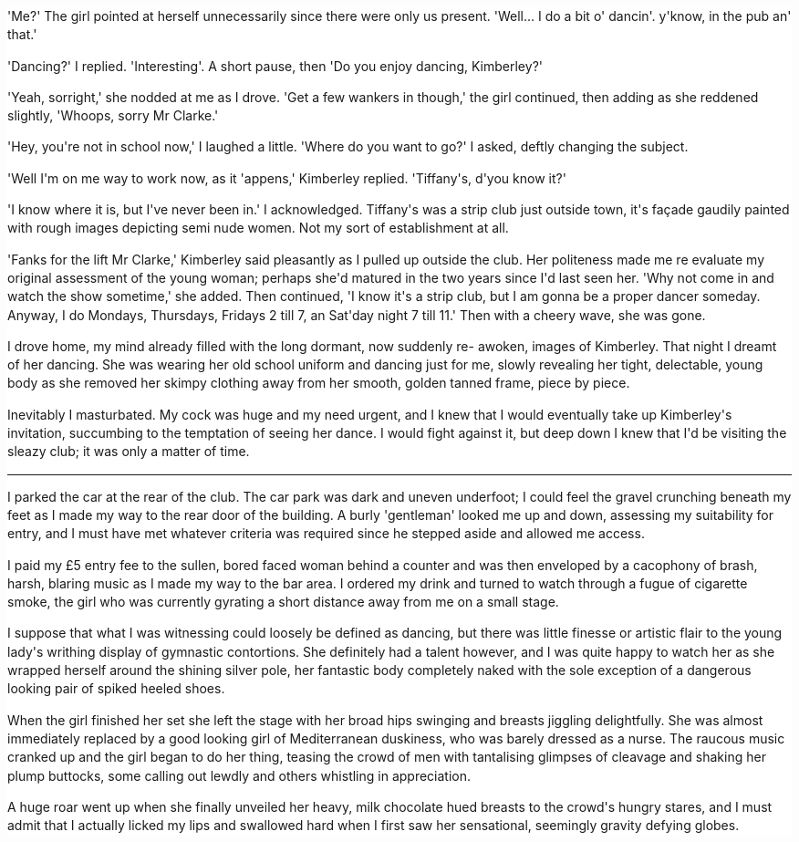  'Me?' The girl pointed at herself unnecessarily since there were only us present. 'Well... I do a bit o' dancin'. y'know, in the pub an' that.' 

 'Dancing?' I replied. 'Interesting'. A short pause, then 'Do you enjoy dancing, Kimberley?' 

 'Yeah, sorright,' she nodded at me as I drove. 'Get a few wankers in though,' the girl continued, then adding as she reddened slightly, 'Whoops, sorry Mr Clarke.' 

 'Hey, you're not in school now,' I laughed a little. 'Where do you want to go?' I asked, deftly changing the subject. 

 'Well I'm on me way to work now, as it 'appens,' Kimberley replied. 'Tiffany's, d'you know it?' 

 'I know where it is, but I've never been in.' I acknowledged. Tiffany's was a strip club just outside town, it's façade gaudily painted with rough images depicting semi nude women. Not my sort of establishment at all. 

 'Fanks for the lift Mr Clarke,' Kimberley said pleasantly as I pulled up outside the club. Her politeness made me re evaluate my original assessment of the young woman; perhaps she'd matured in the two years since I'd last seen her. 'Why not come in and watch the show sometime,' she added. Then continued, 'I know it's a strip club, but I am gonna be a proper dancer someday. Anyway, I do Mondays, Thursdays, Fridays 2 till 7, an Sat'day night 7 till 11.' Then with a cheery wave, she was gone. 

 I drove home, my mind already filled with the long dormant, now suddenly re- awoken, images of Kimberley. That night I dreamt of her dancing. She was wearing her old school uniform and dancing just for me, slowly revealing her tight, delectable, young body as she removed her skimpy clothing away from her smooth, golden tanned frame, piece by piece. 

 Inevitably I masturbated. My cock was huge and my need urgent, and I knew that I would eventually take up Kimberley's invitation, succumbing to the temptation of seeing her dance. I would fight against it, but deep down I knew that I'd be visiting the sleazy club; it was only a matter of time. 

 *** 

 I parked the car at the rear of the club. The car park was dark and uneven underfoot; I could feel the gravel crunching beneath my feet as I made my way to the rear door of the building. A burly 'gentleman' looked me up and down, assessing my suitability for entry, and I must have met whatever criteria was required since he stepped aside and allowed me access. 

 I paid my £5 entry fee to the sullen, bored faced woman behind a counter and was then enveloped by a cacophony of brash, harsh, blaring music as I made my way to the bar area. I ordered my drink and turned to watch through a fugue of cigarette smoke, the girl who was currently gyrating a short distance away from me on a small stage. 

 I suppose that what I was witnessing could loosely be defined as dancing, but there was little finesse or artistic flair to the young lady's writhing display of gymnastic contortions. She definitely had a talent however, and I was quite happy to watch her as she wrapped herself around the shining silver pole, her fantastic body completely naked with the sole exception of a dangerous looking pair of spiked heeled shoes. 

 When the girl finished her set she left the stage with her broad hips swinging and breasts jiggling delightfully. She was almost immediately replaced by a good looking girl of Mediterranean duskiness, who was barely dressed as a nurse. The raucous music cranked up and the girl began to do her thing, teasing the crowd of men with tantalising glimpses of cleavage and shaking her plump buttocks, some calling out lewdly and others whistling in appreciation. 

 A huge roar went up when she finally unveiled her heavy, milk chocolate hued breasts to the crowd's hungry stares, and I must admit that I actually licked my lips and swallowed hard when I first saw her sensational, seemingly gravity defying globes. 
